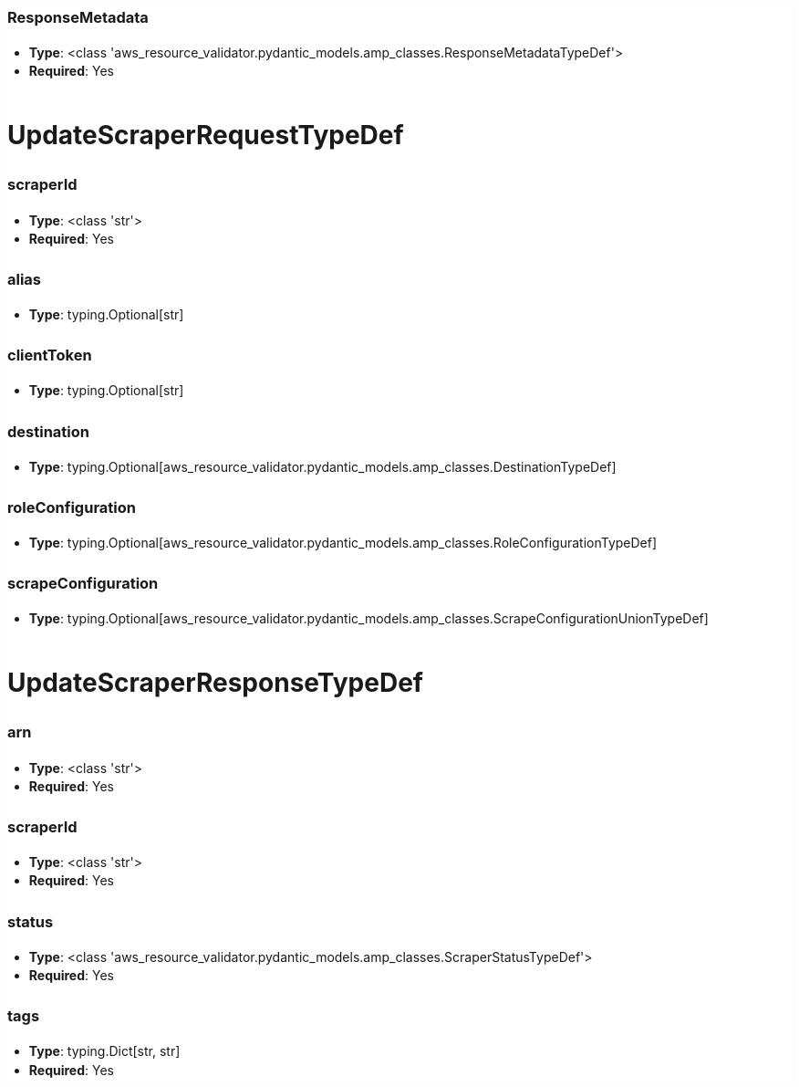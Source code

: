### ResponseMetadata
- **Type**: <class 'aws_resource_validator.pydantic_models.amp_classes.ResponseMetadataTypeDef'>
- **Required**: Yes


# UpdateScraperRequestTypeDef

### scraperId
- **Type**: <class 'str'>
- **Required**: Yes

### alias
- **Type**: typing.Optional[str]

### clientToken
- **Type**: typing.Optional[str]

### destination
- **Type**: typing.Optional[aws_resource_validator.pydantic_models.amp_classes.DestinationTypeDef]

### roleConfiguration
- **Type**: typing.Optional[aws_resource_validator.pydantic_models.amp_classes.RoleConfigurationTypeDef]

### scrapeConfiguration
- **Type**: typing.Optional[aws_resource_validator.pydantic_models.amp_classes.ScrapeConfigurationUnionTypeDef]


# UpdateScraperResponseTypeDef

### arn
- **Type**: <class 'str'>
- **Required**: Yes

### scraperId
- **Type**: <class 'str'>
- **Required**: Yes

### status
- **Type**: <class 'aws_resource_validator.pydantic_models.amp_classes.ScraperStatusTypeDef'>
- **Required**: Yes

### tags
- **Type**: typing.Dict[str, str]
- **Required**: Yes
